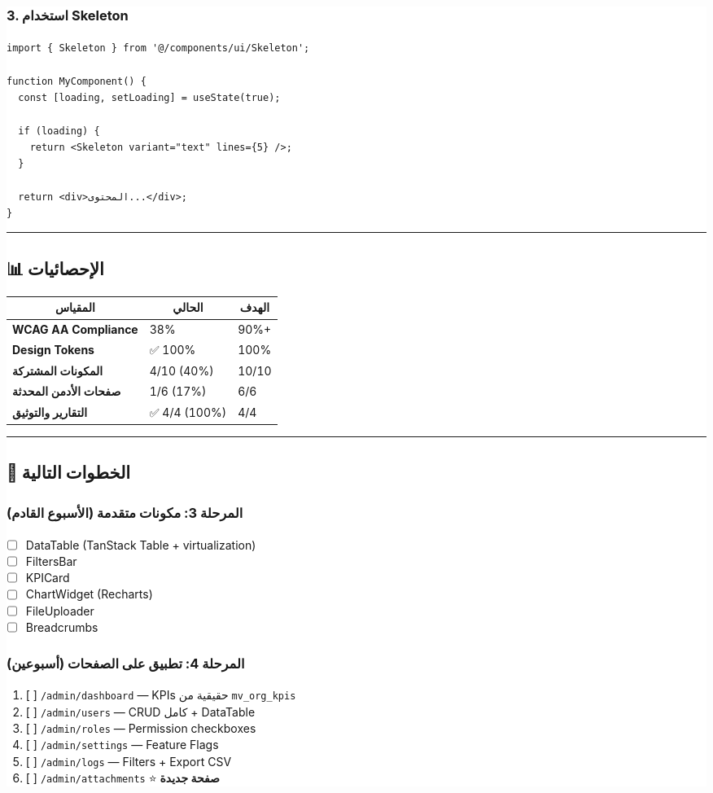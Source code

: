 ### 3. استخدام Skeleton

```tsx
import { Skeleton } from '@/components/ui/Skeleton';

function MyComponent() {
  const [loading, setLoading] = useState(true);

  if (loading) {
    return <Skeleton variant="text" lines={5} />;
  }

  return <div>المحتوى...</div>;
}
```

---

## 📊 الإحصائيات

| المقياس                  | الحالي        | الهدف |
| ------------------------ | ------------- | ----- |
| **WCAG AA Compliance**   | 38%           | 90%+  |
| **Design Tokens**        | ✅ 100%       | 100%  |
| **المكونات المشتركة**    | 4/10 (40%)    | 10/10 |
| **صفحات الأدمن المحدثة** | 1/6 (17%)     | 6/6   |
| **التقارير والتوثيق**    | ✅ 4/4 (100%) | 4/4   |

---

## 🎯 الخطوات التالية

### المرحلة 3: مكونات متقدمة (الأسبوع القادم)

- [ ] DataTable (TanStack Table + virtualization)
- [ ] FiltersBar
- [ ] KPICard
- [ ] ChartWidget (Recharts)
- [ ] FileUploader
- [ ] Breadcrumbs

### المرحلة 4: تطبيق على الصفحات (أسبوعين)

1. [ ] `/admin/dashboard` — KPIs حقيقية من `mv_org_kpis`
2. [ ] `/admin/users` — CRUD كامل + DataTable
3. [ ] `/admin/roles` — Permission checkboxes
4. [ ] `/admin/settings` — Feature Flags
5. [ ] `/admin/logs` — Filters + Export CSV
6. [ ] `/admin/attachments` ⭐ **صفحة جديدة**
